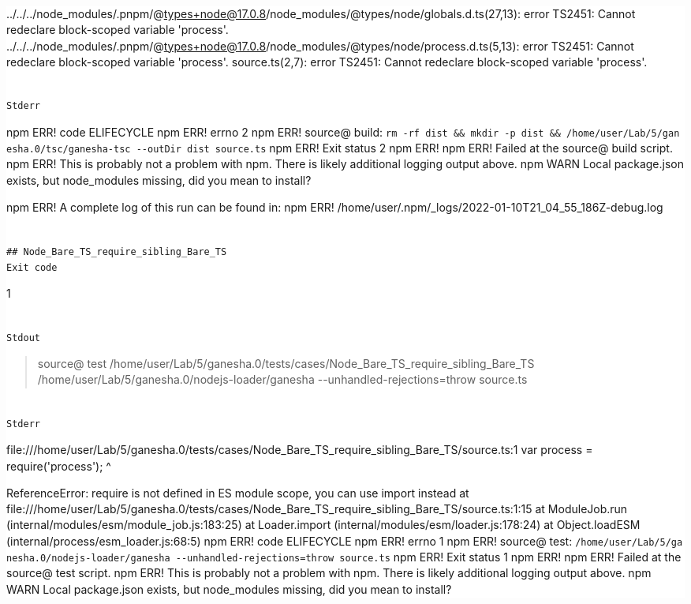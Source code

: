 ../../../node_modules/.pnpm/@types+node@17.0.8/node_modules/@types/node/globals.d.ts(27,13): error TS2451: Cannot redeclare block-scoped variable 'process'.
../../../node_modules/.pnpm/@types+node@17.0.8/node_modules/@types/node/process.d.ts(5,13): error TS2451: Cannot redeclare block-scoped variable 'process'.
source.ts(2,7): error TS2451: Cannot redeclare block-scoped variable 'process'.

```

Stderr
```
npm ERR! code ELIFECYCLE
npm ERR! errno 2
npm ERR! source@ build: `rm -rf dist && mkdir -p dist && /home/user/Lab/5/ganesha.0/tsc/ganesha-tsc --outDir dist source.ts`
npm ERR! Exit status 2
npm ERR! 
npm ERR! Failed at the source@ build script.
npm ERR! This is probably not a problem with npm. There is likely additional logging output above.
npm WARN Local package.json exists, but node_modules missing, did you mean to install?

npm ERR! A complete log of this run can be found in:
npm ERR!     /home/user/.npm/_logs/2022-01-10T21_04_55_186Z-debug.log

```

## Node_Bare_TS_require_sibling_Bare_TS
Exit code
```
1
```

Stdout
```

> source@ test /home/user/Lab/5/ganesha.0/tests/cases/Node_Bare_TS_require_sibling_Bare_TS
> /home/user/Lab/5/ganesha.0/nodejs-loader/ganesha --unhandled-rejections=throw source.ts


```

Stderr
```
file:///home/user/Lab/5/ganesha.0/tests/cases/Node_Bare_TS_require_sibling_Bare_TS/source.ts:1
var process = require('process');
              ^

ReferenceError: require is not defined in ES module scope, you can use import instead
    at file:///home/user/Lab/5/ganesha.0/tests/cases/Node_Bare_TS_require_sibling_Bare_TS/source.ts:1:15
    at ModuleJob.run (internal/modules/esm/module_job.js:183:25)
    at Loader.import (internal/modules/esm/loader.js:178:24)
    at Object.loadESM (internal/process/esm_loader.js:68:5)
npm ERR! code ELIFECYCLE
npm ERR! errno 1
npm ERR! source@ test: `/home/user/Lab/5/ganesha.0/nodejs-loader/ganesha --unhandled-rejections=throw source.ts`
npm ERR! Exit status 1
npm ERR! 
npm ERR! Failed at the source@ test script.
npm ERR! This is probably not a problem with npm. There is likely additional logging output above.
npm WARN Local package.json exists, but node_modules missing, did you mean to install?
